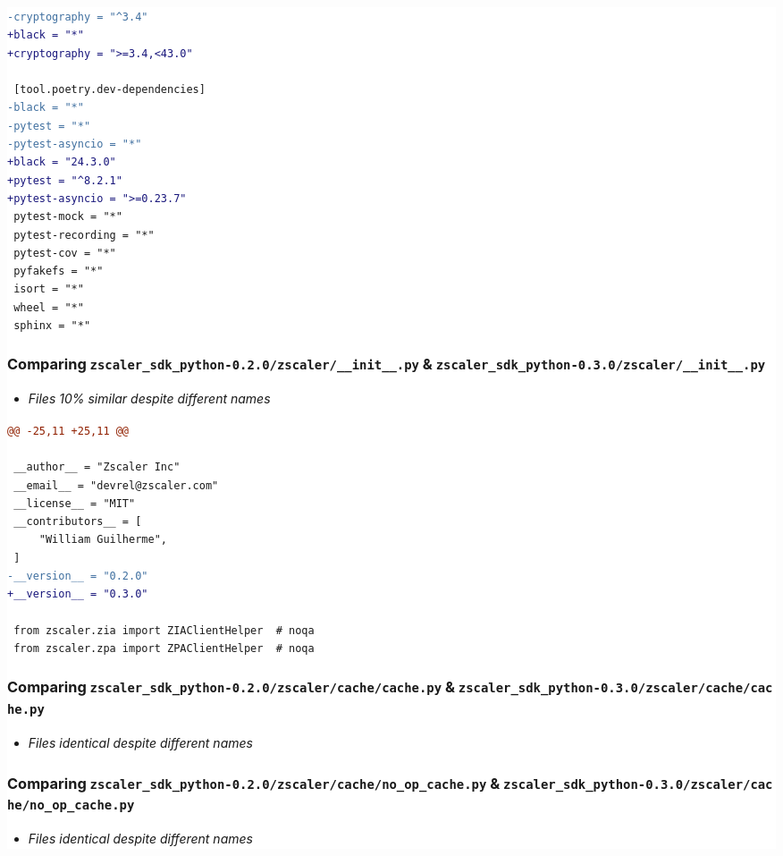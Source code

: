 ```diff
-cryptography = "^3.4"
+black = "*"
+cryptography = ">=3.4,<43.0"
 
 [tool.poetry.dev-dependencies]
-black = "*"
-pytest = "*"
-pytest-asyncio = "*"
+black = "24.3.0"
+pytest = "^8.2.1"
+pytest-asyncio = ">=0.23.7"
 pytest-mock = "*"
 pytest-recording = "*"
 pytest-cov = "*"
 pyfakefs = "*"
 isort = "*"
 wheel = "*"
 sphinx = "*"
```

### Comparing `zscaler_sdk_python-0.2.0/zscaler/__init__.py` & `zscaler_sdk_python-0.3.0/zscaler/__init__.py`

 * *Files 10% similar despite different names*

```diff
@@ -25,11 +25,11 @@
 
 __author__ = "Zscaler Inc"
 __email__ = "devrel@zscaler.com"
 __license__ = "MIT"
 __contributors__ = [
     "William Guilherme",
 ]
-__version__ = "0.2.0"
+__version__ = "0.3.0"
 
 from zscaler.zia import ZIAClientHelper  # noqa
 from zscaler.zpa import ZPAClientHelper  # noqa
```

### Comparing `zscaler_sdk_python-0.2.0/zscaler/cache/cache.py` & `zscaler_sdk_python-0.3.0/zscaler/cache/cache.py`

 * *Files identical despite different names*

### Comparing `zscaler_sdk_python-0.2.0/zscaler/cache/no_op_cache.py` & `zscaler_sdk_python-0.3.0/zscaler/cache/no_op_cache.py`

 * *Files identical despite different names*
